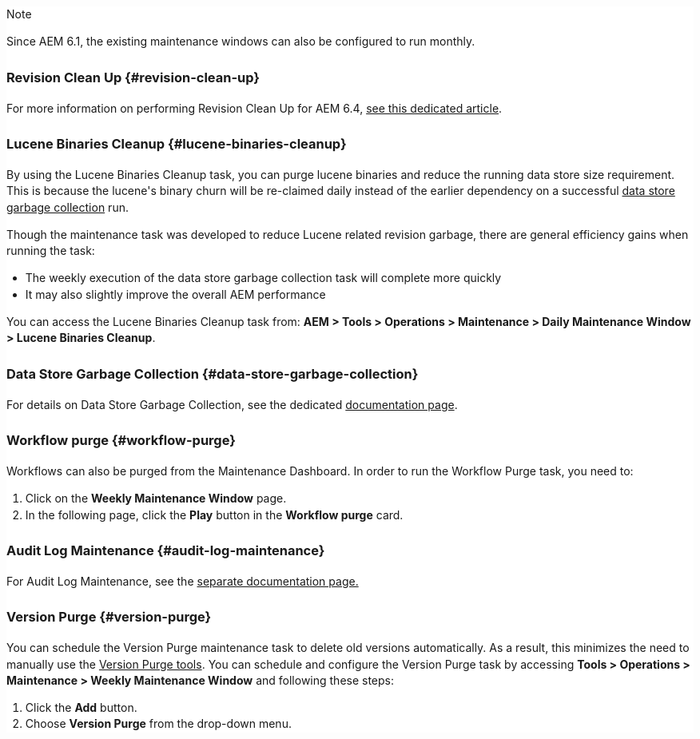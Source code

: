 >[!NOTE]
>
>Since AEM 6.1, the existing maintenance windows can also be configured to run monthly.

### Revision Clean Up {#revision-clean-up}

For more information on performing Revision Clean Up for AEM 6.4, [see this dedicated article](../../../sites/deploying/using/revision-cleanup.md).

### Lucene Binaries Cleanup {#lucene-binaries-cleanup}

By using the Lucene Binaries Cleanup task, you can purge lucene binaries and reduce the running data store size requirement. This is because the lucene's binary churn will be re-claimed daily instead of the earlier dependency on a successful [data store garbage collection](../../../sites/administering/using/data-store-garbage-collection.md) run.

Though the maintenance task was developed to reduce Lucene related revision garbage, there are general efficiency gains when running the task:

* The weekly execution of the data store garbage collection task will complete more quickly
* It may also slightly improve the overall AEM performance

You can access the Lucene Binaries Cleanup task from: **AEM &gt; Tools &gt; Operations &gt; Maintenance &gt; Daily Maintenance Window &gt; Lucene Binaries Cleanup**.

### Data Store Garbage Collection {#data-store-garbage-collection}

For details on Data Store Garbage Collection, see the dedicated [documentation page](../../../sites/administering/using/data-store-garbage-collection.md).

### Workflow purge {#workflow-purge}

Workflows can also be purged from the Maintenance Dashboard. In order to run the Workflow Purge task, you need to:

1. Click on the **Weekly Maintenance Window** page.
1. In the following page, click the **Play** button in the **Workflow purge** card.

### Audit Log Maintenance {#audit-log-maintenance}

For Audit Log Maintenance, see the [separate documentation page.](../../../sites/administering/using/operations-audit-log.md) [](../../../sites/administering/using/operations-audit-log.md)

### Version Purge {#version-purge}

You can schedule the Version Purge maintenance task to delete old versions automatically. As a result, this minimizes the need to manually use the [Version Purge tools](../../../sites/deploying/using/version-purging.md). You can schedule and configure the Version Purge task by accessing **Tools &gt; Operations &gt; Maintenance &gt; Weekly Maintenance Window** and following these steps:

1. Click the **Add** button.
1. Choose **Version Purge** from the drop-down menu.
